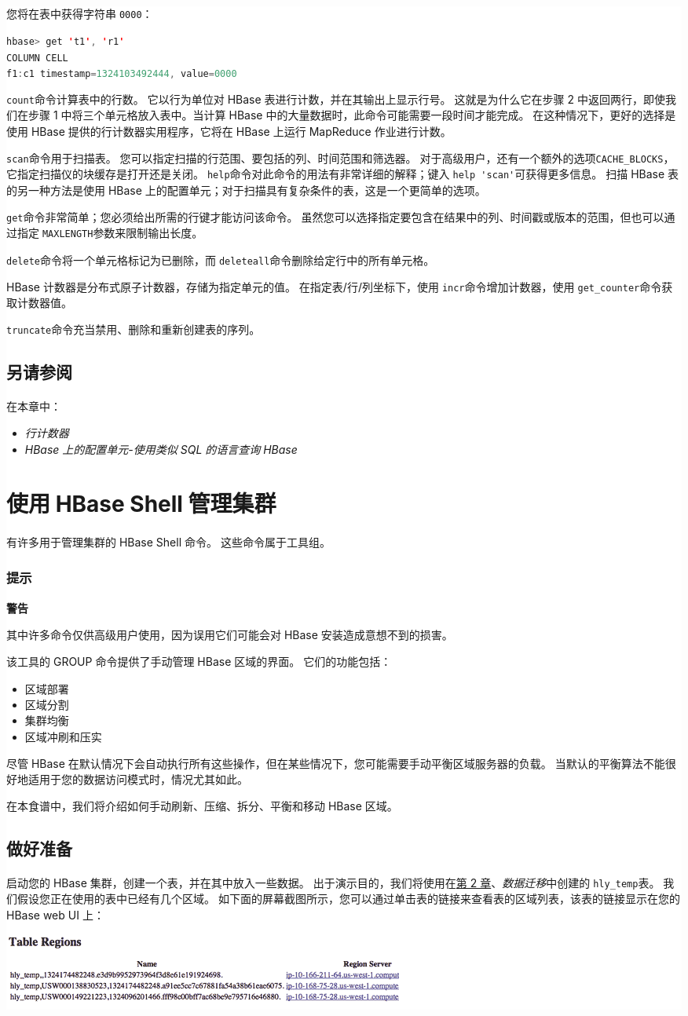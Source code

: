 您将在表中获得字符串 `0000`：

```scala
hbase> get 't1', 'r1'
COLUMN CELL
f1:c1 timestamp=1324103492444, value=0000

```

`count`命令计算表中的行数。 它以行为单位对 HBase 表进行计数，并在其输出上显示行号。 这就是为什么它在步骤 2 中返回两行，即使我们在步骤 1 中将三个单元格放入表中。当计算 HBase 中的大量数据时，此命令可能需要一段时间才能完成。 在这种情况下，更好的选择是使用 HBase 提供的行计数器实用程序，它将在 HBase 上运行 MapReduce 作业进行计数。

`scan`命令用于扫描表。 您可以指定扫描的行范围、要包括的列、时间范围和筛选器。 对于高级用户，还有一个额外的选项`CACHE_BLOCKS`，它指定扫描仪的块缓存是打开还是关闭。 `help`命令对此命令的用法有非常详细的解释；键入 `help 'scan'`可获得更多信息。 扫描 HBase 表的另一种方法是使用 HBase 上的配置单元；对于扫描具有复杂条件的表，这是一个更简单的选项。

`get`命令非常简单；您必须给出所需的行键才能访问该命令。 虽然您可以选择指定要包含在结果中的列、时间戳或版本的范围，但也可以通过指定 `MAXLENGTH`参数来限制输出长度。

`delete`命令将一个单元格标记为已删除，而 `deleteall`命令删除给定行中的所有单元格。

HBase 计数器是分布式原子计数器，存储为指定单元的值。 在指定表/行/列坐标下，使用 `incr`命令增加计数器，使用 `get_counter`命令获取计数器值。

`truncate`命令充当禁用、删除和重新创建表的序列。

## 另请参阅

在本章中：

*   *行计数器*
*   *HBase 上的配置单元-使用类似 SQL 的语言查询 HBase*

# 使用 HBase Shell 管理集群

有许多用于管理集群的 HBase Shell 命令。 这些命令属于工具组。

### 提示

**警告**

其中许多命令仅供高级用户使用，因为误用它们可能会对 HBase 安装造成意想不到的损害。

该工具的 GROUP 命令提供了手动管理 HBase 区域的界面。 它们的功能包括：

*   区域部署
*   区域分割
*   集群均衡
*   区域冲刷和压实

尽管 HBase 在默认情况下会自动执行所有这些操作，但在某些情况下，您可能需要手动平衡区域服务器的负载。 当默认的平衡算法不能很好地适用于您的数据访问模式时，情况尤其如此。

在本食谱中，我们将介绍如何手动刷新、压缩、拆分、平衡和移动 HBase 区域。

## 做好准备

启动您的 HBase 集群，创建一个表，并在其中放入一些数据。 出于演示目的，我们将使用在[第 2 章](02.html "Chapter 2. Data Migration")、*数据迁移*中创建的 `hly_temp`表。 我们假设您正在使用的表中已经有几个区域。 如下面的屏幕截图所示，您可以通过单击表的链接来查看表的区域列表，该表的链接显示在您的 HBase web UI 上：

![Getting ready](img/7140_03_04.jpg)
